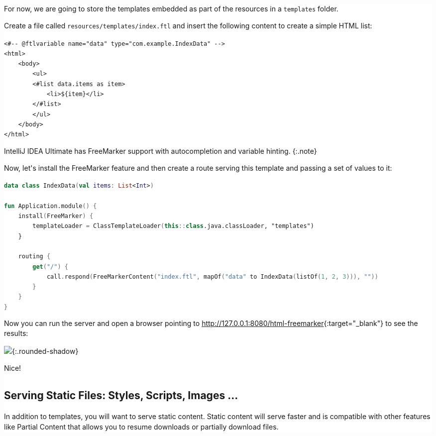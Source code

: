 For now, we are going to store the templates embedded as part of the resources in a `templates` folder.

Create a file called `resources/templates/index.ftl` and insert the following content to create a simple HTML list:

```freemarker
<#-- @ftlvariable name="data" type="com.example.IndexData" -->
<html>
	<body>
		<ul>
		<#list data.items as item>
			<li>${item}</li>
		</#list>
		</ul>
	</body>
</html>
```

IntelliJ IDEA Ultimate has FreeMarker support with autocompletion and variable hinting.
{:.note}

Now, let's install the FreeMarker feature and then create a route serving this template and passing a set of values to it:

```kotlin
data class IndexData(val items: List<Int>)

fun Application.module() {
    install(FreeMarker) {
        templateLoader = ClassTemplateLoader(this::class.java.classLoader, "templates")
    }

    routing {
        get("/") {
            call.respond(FreeMarkerContent("index.ftl", mapOf("data" to IndexData(listOf(1, 2, 3))), ""))
        }
    }
}
```

Now you can run the server and open a browser pointing to <http://127.0.0.1:8080/html-freemarker>{:target="_blank"} to see the results:

![](/quickstart/guides/website/website1.png){:.rounded-shadow}

Nice!

## Serving Static Files: Styles, Scripts, Images ...

In addition to templates, you will want to serve static content.
Static content will serve faster and is compatible with other features like Partial Content that allows you to resume downloads or partially download files.
